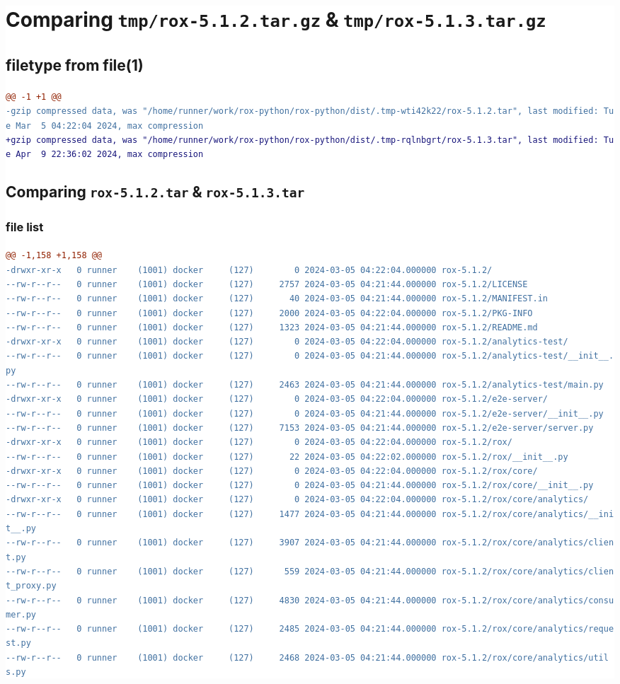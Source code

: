 # Comparing `tmp/rox-5.1.2.tar.gz` & `tmp/rox-5.1.3.tar.gz`

## filetype from file(1)

```diff
@@ -1 +1 @@
-gzip compressed data, was "/home/runner/work/rox-python/rox-python/dist/.tmp-wti42k22/rox-5.1.2.tar", last modified: Tue Mar  5 04:22:04 2024, max compression
+gzip compressed data, was "/home/runner/work/rox-python/rox-python/dist/.tmp-rqlnbgrt/rox-5.1.3.tar", last modified: Tue Apr  9 22:36:02 2024, max compression
```

## Comparing `rox-5.1.2.tar` & `rox-5.1.3.tar`

### file list

```diff
@@ -1,158 +1,158 @@
-drwxr-xr-x   0 runner    (1001) docker     (127)        0 2024-03-05 04:22:04.000000 rox-5.1.2/
--rw-r--r--   0 runner    (1001) docker     (127)     2757 2024-03-05 04:21:44.000000 rox-5.1.2/LICENSE
--rw-r--r--   0 runner    (1001) docker     (127)       40 2024-03-05 04:21:44.000000 rox-5.1.2/MANIFEST.in
--rw-r--r--   0 runner    (1001) docker     (127)     2000 2024-03-05 04:22:04.000000 rox-5.1.2/PKG-INFO
--rw-r--r--   0 runner    (1001) docker     (127)     1323 2024-03-05 04:21:44.000000 rox-5.1.2/README.md
-drwxr-xr-x   0 runner    (1001) docker     (127)        0 2024-03-05 04:22:04.000000 rox-5.1.2/analytics-test/
--rw-r--r--   0 runner    (1001) docker     (127)        0 2024-03-05 04:21:44.000000 rox-5.1.2/analytics-test/__init__.py
--rw-r--r--   0 runner    (1001) docker     (127)     2463 2024-03-05 04:21:44.000000 rox-5.1.2/analytics-test/main.py
-drwxr-xr-x   0 runner    (1001) docker     (127)        0 2024-03-05 04:22:04.000000 rox-5.1.2/e2e-server/
--rw-r--r--   0 runner    (1001) docker     (127)        0 2024-03-05 04:21:44.000000 rox-5.1.2/e2e-server/__init__.py
--rw-r--r--   0 runner    (1001) docker     (127)     7153 2024-03-05 04:21:44.000000 rox-5.1.2/e2e-server/server.py
-drwxr-xr-x   0 runner    (1001) docker     (127)        0 2024-03-05 04:22:04.000000 rox-5.1.2/rox/
--rw-r--r--   0 runner    (1001) docker     (127)       22 2024-03-05 04:22:02.000000 rox-5.1.2/rox/__init__.py
-drwxr-xr-x   0 runner    (1001) docker     (127)        0 2024-03-05 04:22:04.000000 rox-5.1.2/rox/core/
--rw-r--r--   0 runner    (1001) docker     (127)        0 2024-03-05 04:21:44.000000 rox-5.1.2/rox/core/__init__.py
-drwxr-xr-x   0 runner    (1001) docker     (127)        0 2024-03-05 04:22:04.000000 rox-5.1.2/rox/core/analytics/
--rw-r--r--   0 runner    (1001) docker     (127)     1477 2024-03-05 04:21:44.000000 rox-5.1.2/rox/core/analytics/__init__.py
--rw-r--r--   0 runner    (1001) docker     (127)     3907 2024-03-05 04:21:44.000000 rox-5.1.2/rox/core/analytics/client.py
--rw-r--r--   0 runner    (1001) docker     (127)      559 2024-03-05 04:21:44.000000 rox-5.1.2/rox/core/analytics/client_proxy.py
--rw-r--r--   0 runner    (1001) docker     (127)     4830 2024-03-05 04:21:44.000000 rox-5.1.2/rox/core/analytics/consumer.py
--rw-r--r--   0 runner    (1001) docker     (127)     2485 2024-03-05 04:21:44.000000 rox-5.1.2/rox/core/analytics/request.py
--rw-r--r--   0 runner    (1001) docker     (127)     2468 2024-03-05 04:21:44.000000 rox-5.1.2/rox/core/analytics/utils.py
```
